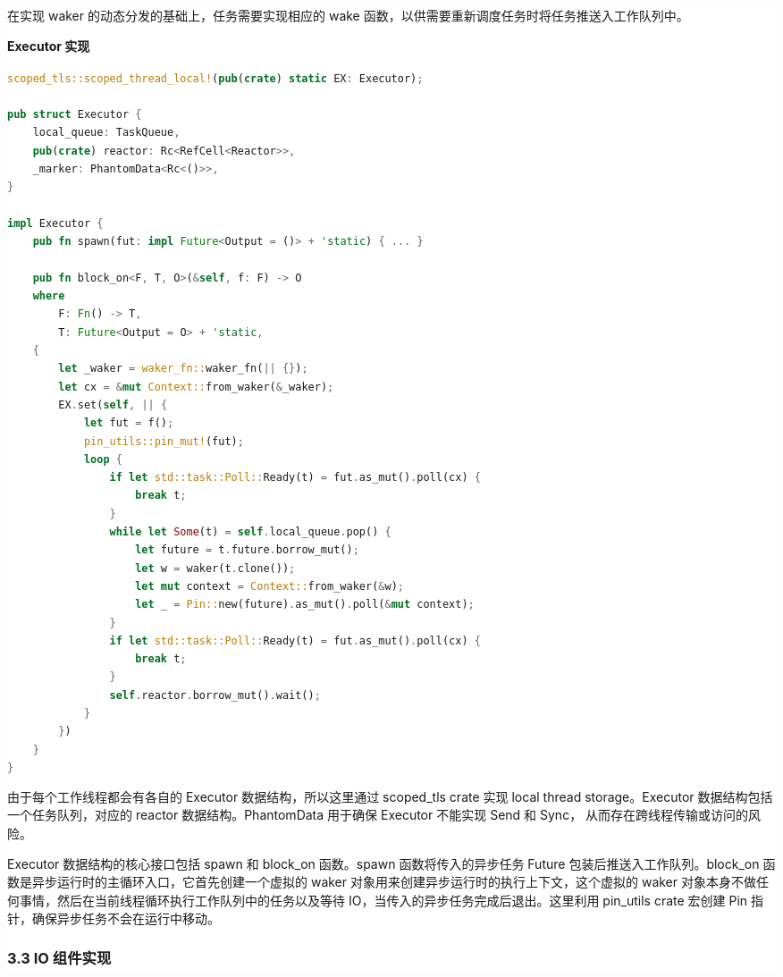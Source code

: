 在实现 waker 的动态分发的基础上，任务需要实现相应的 wake 函数，以供需要重新调度任务时将任务推送入工作队列中。

**Executor 实现**

```Rust
scoped_tls::scoped_thread_local!(pub(crate) static EX: Executor);

pub struct Executor {
    local_queue: TaskQueue,
    pub(crate) reactor: Rc<RefCell<Reactor>>,
    _marker: PhantomData<Rc<()>>,
}

impl Executor {
    pub fn spawn(fut: impl Future<Output = ()> + 'static) { ... }

    pub fn block_on<F, T, O>(&self, f: F) -> O
    where
        F: Fn() -> T,
        T: Future<Output = O> + 'static,
    {
        let _waker = waker_fn::waker_fn(|| {});
        let cx = &mut Context::from_waker(&_waker);
        EX.set(self, || {
            let fut = f();
            pin_utils::pin_mut!(fut);
            loop {
                if let std::task::Poll::Ready(t) = fut.as_mut().poll(cx) {
                    break t;
                }
                while let Some(t) = self.local_queue.pop() {
                    let future = t.future.borrow_mut();
                    let w = waker(t.clone());
                    let mut context = Context::from_waker(&w);
                    let _ = Pin::new(future).as_mut().poll(&mut context);
                }
                if let std::task::Poll::Ready(t) = fut.as_mut().poll(cx) {
                    break t;
                }
                self.reactor.borrow_mut().wait();
            }
        })
    }
}
```

由于每个工作线程都会有各自的 Executor 数据结构，所以这里通过 scoped_tls crate 实现 local thread storage。Executor 数据结构包括一个任务队列，对应的 reactor 数据结构。PhantomData 用于确保 Executor 不能实现 Send 和 Sync， 从而存在跨线程传输或访问的风险。

Executor 数据结构的核心接口包括 spawn 和 block_on 函数。spawn 函数将传入的异步任务 Future 包装后推送入工作队列。block_on 函数是异步运行时的主循环入口，它首先创建一个虚拟的 waker 对象用来创建异步运行时的执行上下文，这个虚拟的 waker 对象本身不做任何事情，然后在当前线程循环执行工作队列中的任务以及等待 IO，当传入的异步任务完成后退出。这里利用 pin_utils crate 宏创建 Pin 指针，确保异步任务不会在运行中移动。
### 3.3 IO 组件实现
